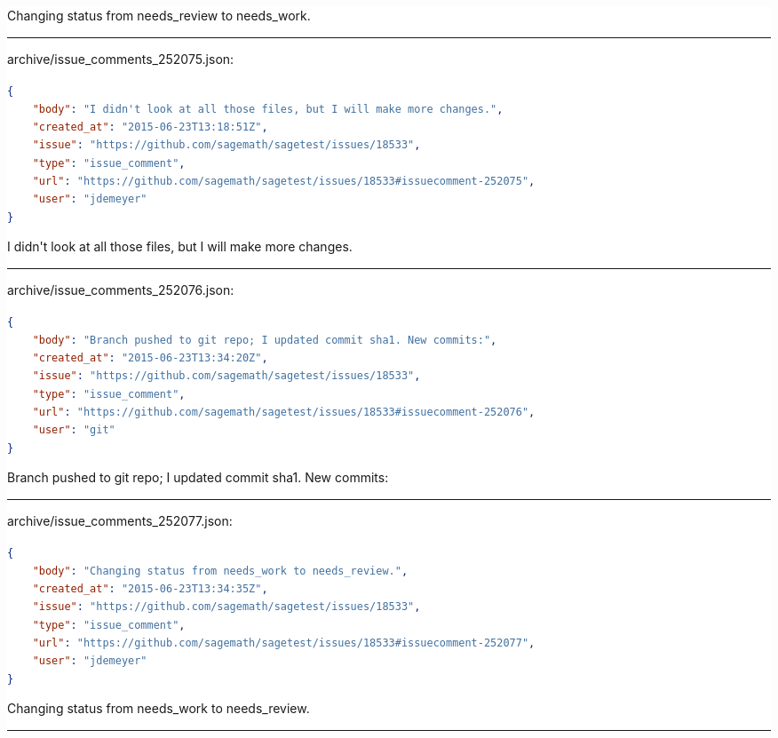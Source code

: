 Changing status from needs_review to needs_work.



---

archive/issue_comments_252075.json:
```json
{
    "body": "I didn't look at all those files, but I will make more changes.",
    "created_at": "2015-06-23T13:18:51Z",
    "issue": "https://github.com/sagemath/sagetest/issues/18533",
    "type": "issue_comment",
    "url": "https://github.com/sagemath/sagetest/issues/18533#issuecomment-252075",
    "user": "jdemeyer"
}
```

I didn't look at all those files, but I will make more changes.



---

archive/issue_comments_252076.json:
```json
{
    "body": "Branch pushed to git repo; I updated commit sha1. New commits:",
    "created_at": "2015-06-23T13:34:20Z",
    "issue": "https://github.com/sagemath/sagetest/issues/18533",
    "type": "issue_comment",
    "url": "https://github.com/sagemath/sagetest/issues/18533#issuecomment-252076",
    "user": "git"
}
```

Branch pushed to git repo; I updated commit sha1. New commits:



---

archive/issue_comments_252077.json:
```json
{
    "body": "Changing status from needs_work to needs_review.",
    "created_at": "2015-06-23T13:34:35Z",
    "issue": "https://github.com/sagemath/sagetest/issues/18533",
    "type": "issue_comment",
    "url": "https://github.com/sagemath/sagetest/issues/18533#issuecomment-252077",
    "user": "jdemeyer"
}
```

Changing status from needs_work to needs_review.



---

